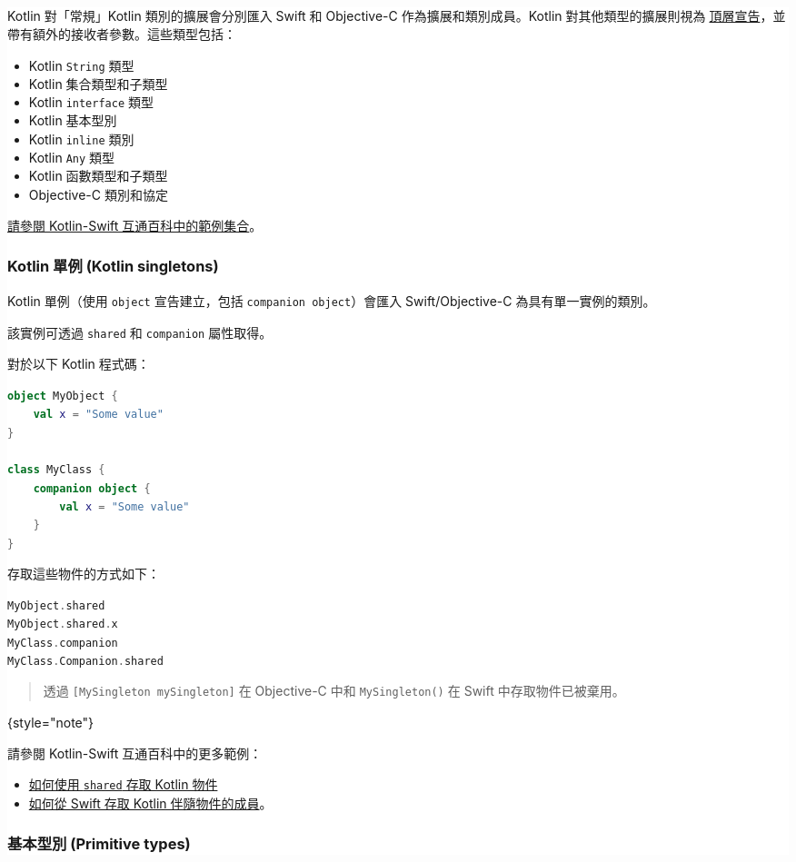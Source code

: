 Kotlin 對「常規」Kotlin 類別的擴展會分別匯入 Swift 和 Objective-C 作為擴展和類別成員。Kotlin 對其他類型的擴展則視為 [頂層宣告](#top-level-functions-and-properties)，並帶有額外的接收者參數。這些類型包括：

*   Kotlin `String` 類型
*   Kotlin 集合類型和子類型
*   Kotlin `interface` 類型
*   Kotlin 基本型別
*   Kotlin `inline` 類別
*   Kotlin `Any` 類型
*   Kotlin 函數類型和子類型
*   Objective-C 類別和協定

[請參閱 Kotlin-Swift 互通百科中的範例集合](https://github.com/kotlin-hands-on/kotlin-swift-interopedia/tree/main/docs/extensions)。

### Kotlin 單例 (Kotlin singletons)

Kotlin 單例（使用 `object` 宣告建立，包括 `companion object`）會匯入 Swift/Objective-C 為具有單一實例的類別。

該實例可透過 `shared` 和 `companion` 屬性取得。

對於以下 Kotlin 程式碼：

```kotlin
object MyObject {
    val x = "Some value"
}

class MyClass {
    companion object {
        val x = "Some value"
    }
}
```

存取這些物件的方式如下：

```swift
MyObject.shared
MyObject.shared.x
MyClass.companion
MyClass.Companion.shared
```

> 透過 `[MySingleton mySingleton]` 在 Objective-C 中和 `MySingleton()` 在 Swift 中存取物件已被棄用。
>
{style="note"}

請參閱 Kotlin-Swift 互通百科中的更多範例：

*   [如何使用 `shared` 存取 Kotlin 物件](https://github.com/kotlin-hands-on/kotlin-swift-interopedia/blob/main/docs/classesandinterfaces/Objects.md)
*   [如何從 Swift 存取 Kotlin 伴隨物件的成員](https://github.com/kotlin-hands-on/kotlin-swift-interopedia/blob/main/docs/classesandinterfaces/Companion%20objects.md)。

### 基本型別 (Primitive types)


[//]: # (title: 與 Swift/Objective-C 的互通性)